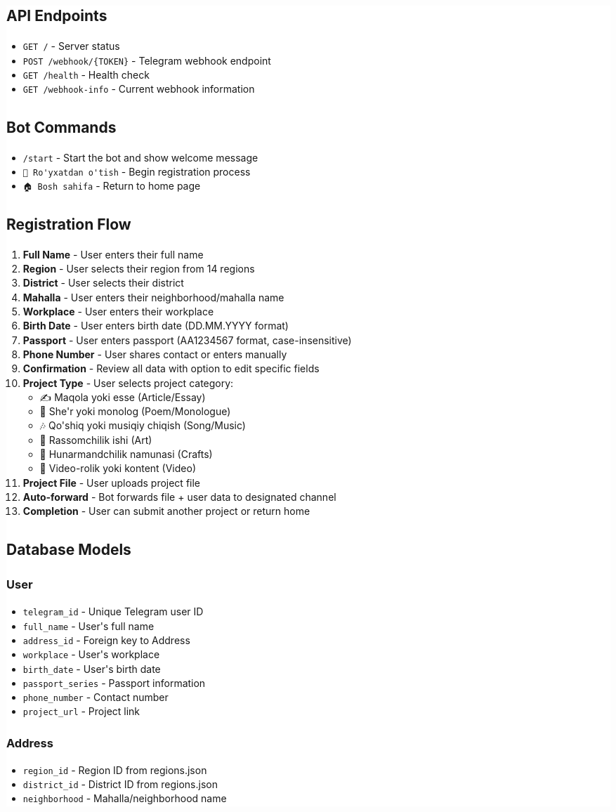 ## API Endpoints

- `GET /` - Server status
- `POST /webhook/{TOKEN}` - Telegram webhook endpoint
- `GET /health` - Health check
- `GET /webhook-info` - Current webhook information

## Bot Commands

- `/start` - Start the bot and show welcome message
- `👤 Ro'yxatdan o'tish` - Begin registration process
- `🏠 Bosh sahifa` - Return to home page

## Registration Flow

1. **Full Name** - User enters their full name
2. **Region** - User selects their region from 14 regions
3. **District** - User selects their district
4. **Mahalla** - User enters their neighborhood/mahalla name
5. **Workplace** - User enters their workplace
6. **Birth Date** - User enters birth date (DD.MM.YYYY format)
7. **Passport** - User enters passport (AA1234567 format, case-insensitive)
8. **Phone Number** - User shares contact or enters manually
9. **Confirmation** - Review all data with option to edit specific fields
10. **Project Type** - User selects project category:
    - ✍️ Maqola yoki esse (Article/Essay)
    - 🎤 She'r yoki monolog (Poem/Monologue)
    - 🎶 Qo'shiq yoki musiqiy chiqish (Song/Music)
    - 🎨 Rassomchilik ishi (Art)
    - 🧵 Hunarmandchilik namunasi (Crafts)
    - 🎥 Video-rolik yoki kontent (Video)
11. **Project File** - User uploads project file
12. **Auto-forward** - Bot forwards file + user data to designated channel
13. **Completion** - User can submit another project or return home

## Database Models

### User
- `telegram_id` - Unique Telegram user ID
- `full_name` - User's full name
- `address_id` - Foreign key to Address
- `workplace` - User's workplace
- `birth_date` - User's birth date
- `passport_series` - Passport information
- `phone_number` - Contact number
- `project_url` - Project link

### Address
- `region_id` - Region ID from regions.json
- `district_id` - District ID from regions.json
- `neighborhood` - Mahalla/neighborhood name

